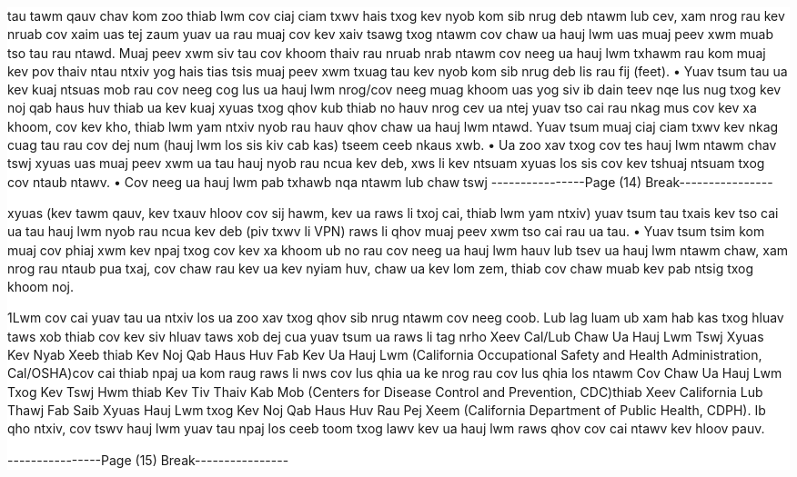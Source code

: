 tau tawm qauv chav kom zoo thiab lwm cov ciaj ciam txwv hais 
txog kev nyob kom sib nrug deb ntawm lub cev, xam nrog rau kev 
nruab cov xaim uas tej zaum yuav ua rau muaj cov kev xaiv tsawg 
txog ntawm cov chaw ua hauj lwm uas muaj peev xwm muab tso 
tau rau ntawd. Muaj peev xwm siv tau cov khoom thaiv rau nruab 
nrab ntawm cov neeg ua hauj lwm txhawm rau kom muaj kev pov 
thaiv ntau ntxiv yog hais tias tsis muaj peev xwm txuag tau kev nyob 
kom sib nrug deb lis rau fij (feet). 
• Yuav tsum tau ua kev kuaj ntsuas mob rau cov neeg cog lus ua 
hauj lwm nrog/cov neeg muag khoom uas yog siv ib dain teev nqe 
lus nug txog kev noj qab haus huv thiab ua kev kuaj xyuas txog 
qhov kub thiab no hauv nrog cev ua ntej yuav tso cai rau nkag mus 
cov kev xa khoom, cov kev kho, thiab lwm yam ntxiv nyob rau 
hauv qhov chaw ua hauj lwm ntawd. Yuav tsum muaj ciaj ciam 
txwv kev nkag cuag tau rau cov dej num (hauj lwm los sis kiv cab 
kas) tseem ceeb nkaus xwb. 
• Ua zoo xav txog cov tes hauj lwm ntawm chav tswj xyuas uas muaj 
peev xwm ua tau hauj nyob rau ncua kev deb, xws li kev ntsuam 
xyuas los sis cov kev tshuaj ntsuam txog cov ntaub ntawv. 
• Cov neeg ua hauj lwm pab txhawb nqa ntawm lub chaw tswj 
----------------Page (14) Break----------------
                                                                    
xyuas (kev tawm qauv, kev txauv hloov cov sij hawm, kev ua raws li 
txoj cai, thiab lwm yam ntxiv) yuav tsum tau txais kev tso cai ua tau 
hauj lwm nyob rau ncua kev deb (piv txwv li VPN) raws li qhov muaj 
peev xwm tso cai rau ua tau. 
• Yuav tsum tsim kom muaj cov phiaj xwm kev npaj txog cov kev xa 
khoom ub no rau cov neeg ua hauj lwm hauv lub tsev ua hauj lwm 
ntawm chaw, xam nrog rau ntaub pua txaj, cov chaw rau kev ua 
kev nyiam huv, chaw ua kev lom zem, thiab cov chaw muab kev 
pab ntsig txog khoom noj. 
 
 
 
 
 
 
 
 
 
 
 
 
 
 
 
 
 
 
 
 
 
 
 
 
1Lwm cov cai yuav tau ua ntxiv los ua zoo xav txog qhov sib nrug ntawm cov neeg coob. Lub 
lag luam ub xam hab kas txog hluav taws xob thiab cov kev siv hluav taws xob dej cua yuav 
tsum ua raws li tag nrho Xeev Cal/Lub Chaw Ua Hauj Lwm Tswj Xyuas Kev Nyab Xeeb thiab Kev 
Noj Qab Haus Huv Fab Kev Ua Hauj Lwm (California Occupational Safety and Health 
Administration, Cal/OSHA)cov cai thiab npaj ua kom raug raws li nws cov lus qhia ua ke nrog 
rau cov lus qhia los ntawm Cov Chaw Ua Hauj Lwm Txog Kev Tswj Hwm thiab Kev Tiv Thaiv Kab 
Mob (Centers for Disease Control and Prevention, CDC)thiab Xeev California Lub Thawj Fab 
Saib Xyuas Hauj Lwm txog Kev Noj Qab Haus Huv Rau Pej Xeem (California Department of 
Public Health, CDPH). Ib qho ntxiv, cov tswv hauj lwm yuav tau npaj los ceeb toom txog lawv 
kev ua hauj lwm raws qhov cov cai ntawv kev hloov pauv. 
 
----------------Page (15) Break----------------

